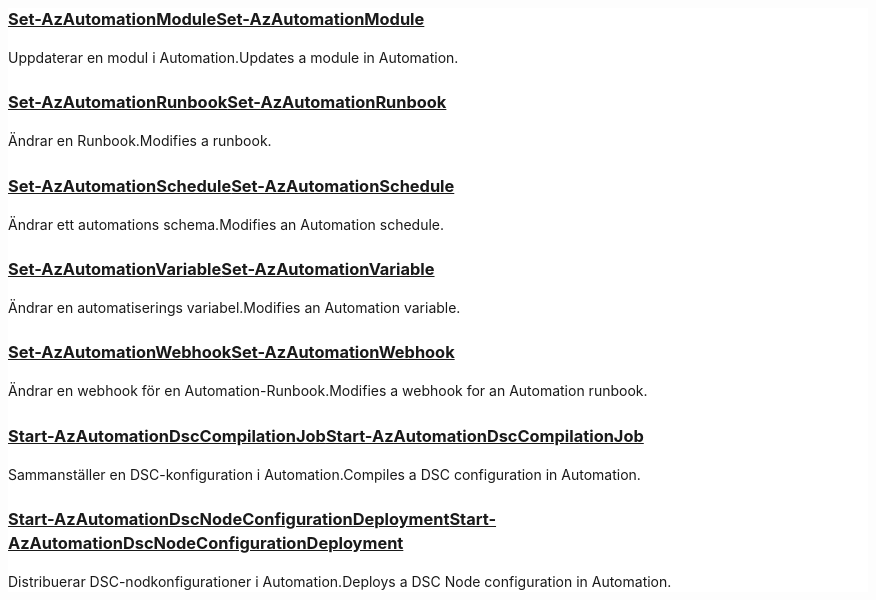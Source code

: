 ### [<span data-ttu-id="e98cf-249">Set-AzAutomationModule</span><span class="sxs-lookup"><span data-stu-id="e98cf-249">Set-AzAutomationModule</span></span>](Set-AzAutomationModule.md)
<span data-ttu-id="e98cf-250">Uppdaterar en modul i Automation.</span><span class="sxs-lookup"><span data-stu-id="e98cf-250">Updates a module in Automation.</span></span>

### [<span data-ttu-id="e98cf-251">Set-AzAutomationRunbook</span><span class="sxs-lookup"><span data-stu-id="e98cf-251">Set-AzAutomationRunbook</span></span>](Set-AzAutomationRunbook.md)
<span data-ttu-id="e98cf-252">Ändrar en Runbook.</span><span class="sxs-lookup"><span data-stu-id="e98cf-252">Modifies a runbook.</span></span>

### [<span data-ttu-id="e98cf-253">Set-AzAutomationSchedule</span><span class="sxs-lookup"><span data-stu-id="e98cf-253">Set-AzAutomationSchedule</span></span>](Set-AzAutomationSchedule.md)
<span data-ttu-id="e98cf-254">Ändrar ett automations schema.</span><span class="sxs-lookup"><span data-stu-id="e98cf-254">Modifies an Automation schedule.</span></span>

### [<span data-ttu-id="e98cf-255">Set-AzAutomationVariable</span><span class="sxs-lookup"><span data-stu-id="e98cf-255">Set-AzAutomationVariable</span></span>](Set-AzAutomationVariable.md)
<span data-ttu-id="e98cf-256">Ändrar en automatiserings variabel.</span><span class="sxs-lookup"><span data-stu-id="e98cf-256">Modifies an Automation variable.</span></span>

### [<span data-ttu-id="e98cf-257">Set-AzAutomationWebhook</span><span class="sxs-lookup"><span data-stu-id="e98cf-257">Set-AzAutomationWebhook</span></span>](Set-AzAutomationWebhook.md)
<span data-ttu-id="e98cf-258">Ändrar en webhook för en Automation-Runbook.</span><span class="sxs-lookup"><span data-stu-id="e98cf-258">Modifies a webhook for an Automation runbook.</span></span>

### [<span data-ttu-id="e98cf-259">Start-AzAutomationDscCompilationJob</span><span class="sxs-lookup"><span data-stu-id="e98cf-259">Start-AzAutomationDscCompilationJob</span></span>](Start-AzAutomationDscCompilationJob.md)
<span data-ttu-id="e98cf-260">Sammanställer en DSC-konfiguration i Automation.</span><span class="sxs-lookup"><span data-stu-id="e98cf-260">Compiles a DSC configuration in Automation.</span></span>

### [<span data-ttu-id="e98cf-261">Start-AzAutomationDscNodeConfigurationDeployment</span><span class="sxs-lookup"><span data-stu-id="e98cf-261">Start-AzAutomationDscNodeConfigurationDeployment</span></span>](Start-AzAutomationDscNodeConfigurationDeployment.md)
<span data-ttu-id="e98cf-262">Distribuerar DSC-nodkonfigurationer i Automation.</span><span class="sxs-lookup"><span data-stu-id="e98cf-262">Deploys a DSC Node configuration in Automation.</span></span>
